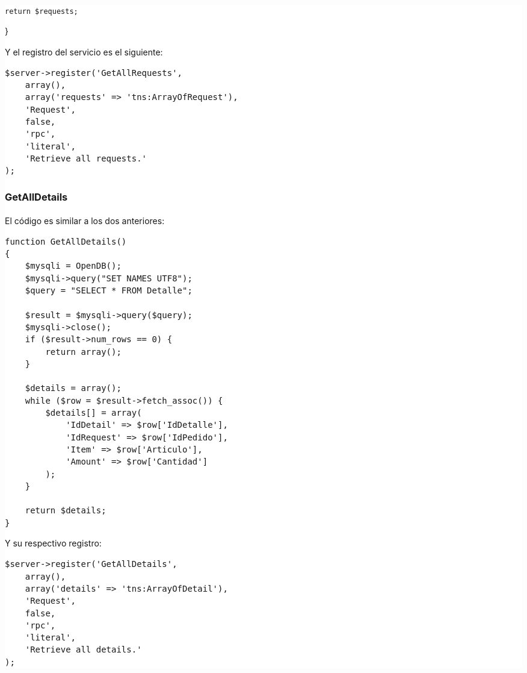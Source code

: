     return $requests;
}
</pre>

<p>Y el registro del servicio es el siguiente:</p>

<pre lang="php">
$server->register('GetAllRequests',
    array(),
    array('requests' => 'tns:ArrayOfRequest'),
    'Request',
    false,
    'rpc',
    'literal',
    'Retrieve all requests.'
);
</pre>

### GetAllDetails

<p>El código es similar a los dos anteriores:</p>

<pre lang="php">
function GetAllDetails()
{
    $mysqli = OpenDB();
    $mysqli->query("SET NAMES UTF8");
    $query = "SELECT * FROM Detalle";

    $result = $mysqli->query($query);
    $mysqli->close();
    if ($result->num_rows == 0) {
        return array();
    }

    $details = array();
    while ($row = $result->fetch_assoc()) {
        $details[] = array(
            'IdDetail' => $row['IdDetalle'],
            'IdRequest' => $row['IdPedido'],
            'Item' => $row['Articulo'],
            'Amount' => $row['Cantidad']
        );
    }

    return $details;
}
</pre>

<p>Y su respectivo registro:</p>

<pre lang="php">
$server->register('GetAllDetails',
    array(),
    array('details' => 'tns:ArrayOfDetail'),
    'Request',
    false,
    'rpc',
    'literal',
    'Retrieve all details.'
);
</pre>
